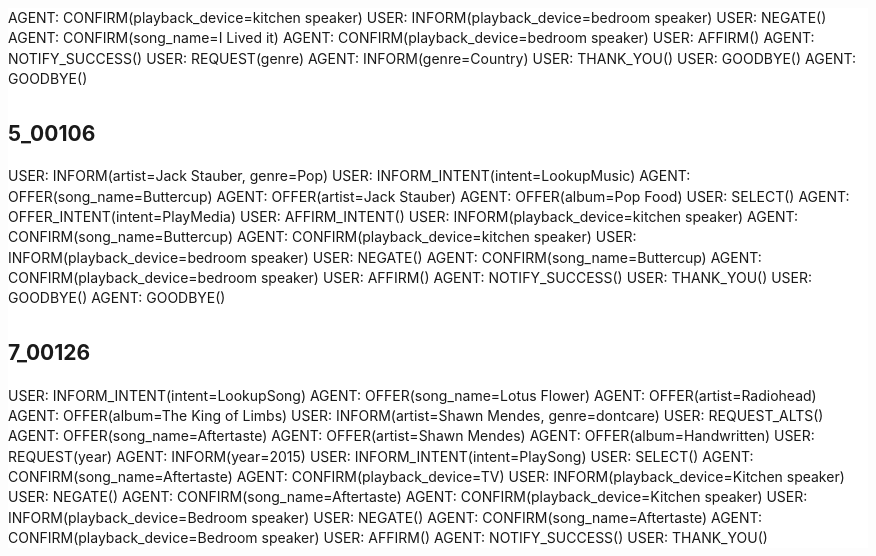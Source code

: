 AGENT: CONFIRM(playback_device=kitchen speaker)
USER: INFORM(playback_device=bedroom speaker)
USER: NEGATE()
AGENT: CONFIRM(song_name=I Lived it)
AGENT: CONFIRM(playback_device=bedroom speaker)
USER: AFFIRM()
AGENT: NOTIFY_SUCCESS()
USER: REQUEST(genre)
AGENT: INFORM(genre=Country)
USER: THANK_YOU()
USER: GOODBYE()
AGENT: GOODBYE()

## 5_00106
USER: INFORM(artist=Jack Stauber, genre=Pop)
USER: INFORM_INTENT(intent=LookupMusic)
AGENT: OFFER(song_name=Buttercup)
AGENT: OFFER(artist=Jack Stauber)
AGENT: OFFER(album=Pop Food)
USER: SELECT()
AGENT: OFFER_INTENT(intent=PlayMedia)
USER: AFFIRM_INTENT()
USER: INFORM(playback_device=kitchen speaker)
AGENT: CONFIRM(song_name=Buttercup)
AGENT: CONFIRM(playback_device=kitchen speaker)
USER: INFORM(playback_device=bedroom speaker)
USER: NEGATE()
AGENT: CONFIRM(song_name=Buttercup)
AGENT: CONFIRM(playback_device=bedroom speaker)
USER: AFFIRM()
AGENT: NOTIFY_SUCCESS()
USER: THANK_YOU()
USER: GOODBYE()
AGENT: GOODBYE()

## 7_00126
USER: INFORM_INTENT(intent=LookupSong)
AGENT: OFFER(song_name=Lotus Flower)
AGENT: OFFER(artist=Radiohead)
AGENT: OFFER(album=The King of Limbs)
USER: INFORM(artist=Shawn Mendes, genre=dontcare)
USER: REQUEST_ALTS()
AGENT: OFFER(song_name=Aftertaste)
AGENT: OFFER(artist=Shawn Mendes)
AGENT: OFFER(album=Handwritten)
USER: REQUEST(year)
AGENT: INFORM(year=2015)
USER: INFORM_INTENT(intent=PlaySong)
USER: SELECT()
AGENT: CONFIRM(song_name=Aftertaste)
AGENT: CONFIRM(playback_device=TV)
USER: INFORM(playback_device=Kitchen speaker)
USER: NEGATE()
AGENT: CONFIRM(song_name=Aftertaste)
AGENT: CONFIRM(playback_device=Kitchen speaker)
USER: INFORM(playback_device=Bedroom speaker)
USER: NEGATE()
AGENT: CONFIRM(song_name=Aftertaste)
AGENT: CONFIRM(playback_device=Bedroom speaker)
USER: AFFIRM()
AGENT: NOTIFY_SUCCESS()
USER: THANK_YOU()